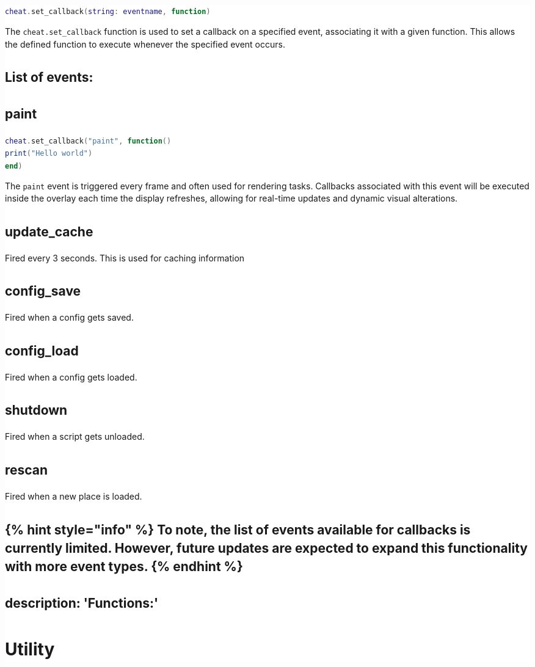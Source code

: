 ```lua
cheat.set_callback(string: eventname, function)
```

The `cheat.set_callback` function is used to set a callback on a specified event, associating it with a given function. This allows the defined function to execute whenever the specified event occurs.

## List of events:

## paint

```lua
cheat.set_callback("paint", function()
print("Hello world")
end)
```

The `paint` event is triggered every frame and often used for rendering tasks. Callbacks associated with this event will be executed inside the overlay each time the display refreshes, allowing for real-time updates and dynamic visual alterations.

## update\_cache

Fired every 3 seconds. This is used for caching information

## config\_save

Fired when a config gets saved.

## config\_load

Fired when a config gets loaded.

## shutdown

Fired when a script gets unloaded.

## rescan

Fired when a new place is loaded.

{% hint style="info" %}
To note, the list of events available for callbacks is currently limited. However, future updates are expected to expand this functionality with more event types.
{% endhint %}
---
description: 'Functions:'
---

# Utility
